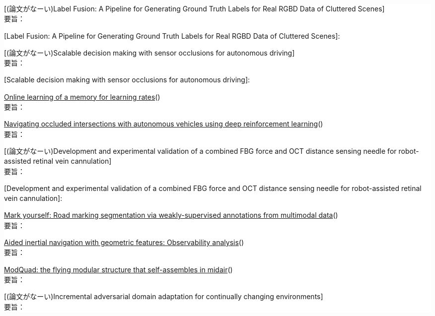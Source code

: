 
[(論文がなーい)Label Fusion: A Pipeline for Generating Ground Truth Labels for Real RGBD Data of Cluttered Scenes][]()  
要旨：

[Label Fusion: A Pipeline for Generating Ground Truth Labels for Real RGBD Data of Cluttered Scenes]:


[(論文がなーい)Scalable decision making with sensor occlusions for autonomous driving][]()  
要旨：

[Scalable decision making with sensor occlusions for autonomous driving]:


[Online learning of a memory for learning rates][]()  
要旨：

[Online learning of a memory for learning rates]:https://arxiv.org/pdf/1709.06709.pdf


[Navigating occluded intersections with autonomous vehicles using deep reinforcement learning][]()  
要旨：

[Navigating occluded intersections with autonomous vehicles using deep reinforcement learning]:https://arxiv.org/pdf/1705.01196.pdf


[(論文がなーい)Development and experimental validation of a combined FBG force and OCT distance sensing needle for robot-assisted retinal vein cannulation][]()  
要旨：

[Development and experimental validation of a combined FBG force and OCT distance sensing needle for robot-assisted retinal vein cannulation]:


[Mark yourself: Road marking segmentation via weakly-supervised annotations from multimodal data][]()  
要旨：

[Mark yourself: Road marking segmentation via weakly-supervised annotations from multimodal data]:http://www.robots.ox.ac.uk/~mobile/Papers/2018ICRA_bruls.pdf


[Aided inertial navigation with geometric features: Observability analysis][]()  
要旨：

[Aided inertial navigation with geometric features: Observability analysis]:https://www.researchgate.net/profile/Yulin_Yang3/publication/320394845_Aided_Inertial_Navigation_With_Geometric_Features_Observability_Analysis/links/5af872d34585157136e7e863/Aided-Inertial-Navigation-With-Geometric-Features-Observability-Analysis.pdf


[ModQuad: the flying modular structure that self-assembles in midair][]()  
要旨：

[ModQuad: the flying modular structure that self-assembles in midair]:https://www.modlabupenn.org/wp-content/uploads/2018/03/gabrich_modquad_icra2018.pdf


[(論文がなーい)Incremental adversarial domain adaptation for continually changing environments][]()  
要旨：
